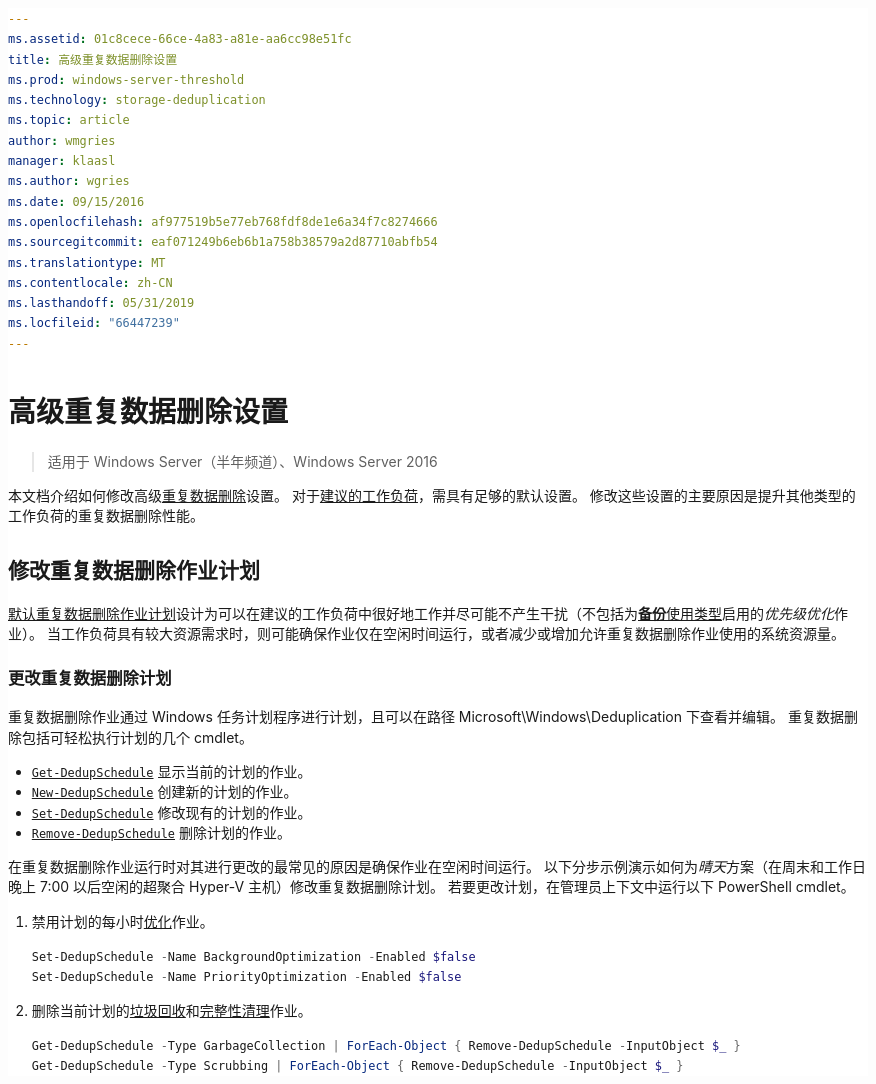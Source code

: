 ```yaml
---
ms.assetid: 01c8cece-66ce-4a83-a81e-aa6cc98e51fc
title: 高级重复数据删除设置
ms.prod: windows-server-threshold
ms.technology: storage-deduplication
ms.topic: article
author: wmgries
manager: klaasl
ms.author: wgries
ms.date: 09/15/2016
ms.openlocfilehash: af977519b5e77eb768fdf8de1e6a34f7c8274666
ms.sourcegitcommit: eaf071249b6eb6b1a758b38579a2d87710abfb54
ms.translationtype: MT
ms.contentlocale: zh-CN
ms.lasthandoff: 05/31/2019
ms.locfileid: "66447239"
---
```

# <a name="advanced-data-deduplication-settings"></a>高级重复数据删除设置

> 适用于 Windows Server（半年频道）、Windows Server 2016

本文档介绍如何修改高级[重复数据删除](overview.md)设置。 对于[建议的工作负荷](install-enable.md#enable-dedup-candidate-workloads)，需具有足够的默认设置。 修改这些设置的主要原因是提升其他类型的工作负荷的重复数据删除性能。

## <a id="modifying-job-schedules"></a>修改重复数据删除作业计划
[默认重复数据删除作业计划](understand.md#job-info)设计为可以在建议的工作负荷中很好地工作并尽可能不产生干扰（不包括为[**备份**使用类型](understand.md#usage-type-backup)启用的*优先级优化*作业）。 当工作负荷具有较大资源需求时，则可能确保作业仅在空闲时间运行，或者减少或增加允许重复数据删除作业使用的系统资源量。

### <a id="modifying-job-schedules-change-schedule"></a>更改重复数据删除计划
重复数据删除作业通过 Windows 任务计划程序进行计划，且可以在路径 Microsoft\Windows\Deduplication 下查看并编辑。 重复数据删除包括可轻松执行计划的几个 cmdlet。
* [`Get-DedupSchedule`](https://technet.microsoft.com/library/hh848446.aspx) 显示当前的计划的作业。
* [`New-DedupSchedule`](https://technet.microsoft.com/library/hh848445.aspx) 创建新的计划的作业。
* [`Set-DedupSchedule`](https://technet.microsoft.com/library/hh848447.aspx) 修改现有的计划的作业。
* [`Remove-DedupSchedule`](https://technet.microsoft.com/library/hh848451.aspx) 删除计划的作业。

在重复数据删除作业运行时对其进行更改的最常见的原因是确保作业在空闲时间运行。 以下分步示例演示如何为*晴天*方案（在周末和工作日晚上 7:00 以后空闲的超聚合 Hyper-V 主机）修改重复数据删除计划。 若要更改计划，在管理员上下文中运行以下 PowerShell cmdlet。

1. 禁用计划的每小时[优化](understand.md#job-info-optimization)作业。  
    ```PowerShell
    Set-DedupSchedule -Name BackgroundOptimization -Enabled $false
    Set-DedupSchedule -Name PriorityOptimization -Enabled $false
    ```

2. 删除当前计划的[垃圾回收](understand.md#job-info-gc)和[完整性清理](understand.md#job-info-scrubbing)作业。
    ```PowerShell
    Get-DedupSchedule -Type GarbageCollection | ForEach-Object { Remove-DedupSchedule -InputObject $_ }
    Get-DedupSchedule -Type Scrubbing | ForEach-Object { Remove-DedupSchedule -InputObject $_ }
    ```
